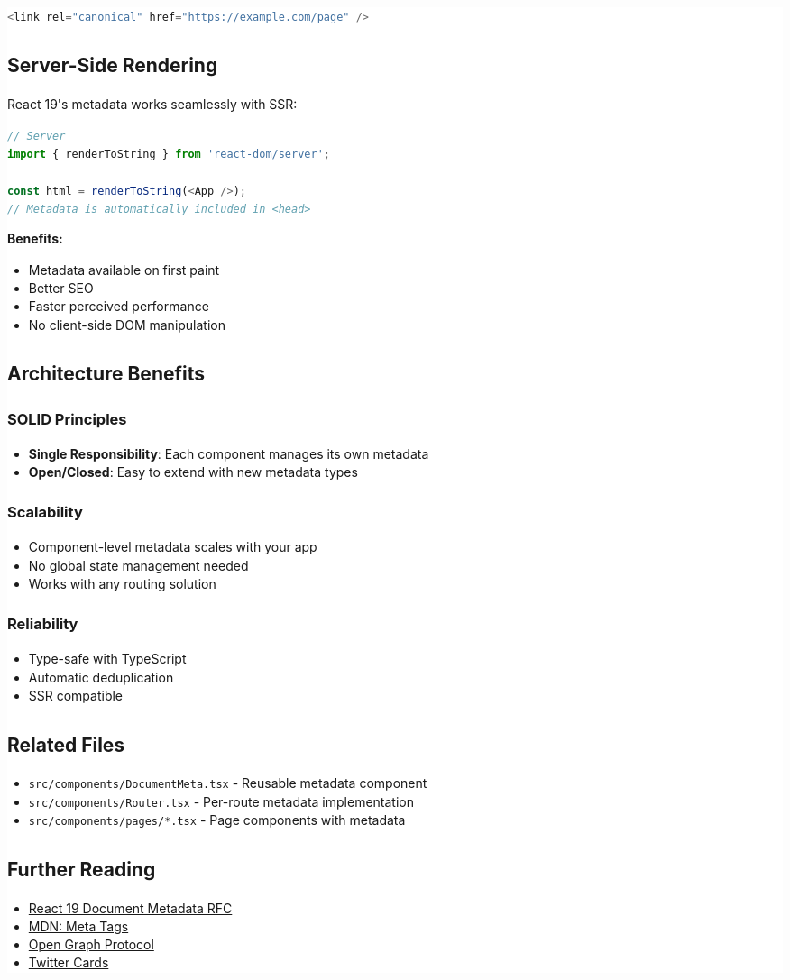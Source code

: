 ```typescript
<link rel="canonical" href="https://example.com/page" />
```

## Server-Side Rendering

React 19's metadata works seamlessly with SSR:

```typescript
// Server
import { renderToString } from 'react-dom/server';

const html = renderToString(<App />);
// Metadata is automatically included in <head>
```

**Benefits:**
- Metadata available on first paint
- Better SEO
- Faster perceived performance
- No client-side DOM manipulation

## Architecture Benefits

### SOLID Principles
- **Single Responsibility**: Each component manages its own metadata
- **Open/Closed**: Easy to extend with new metadata types

### Scalability
- Component-level metadata scales with your app
- No global state management needed
- Works with any routing solution

### Reliability
- Type-safe with TypeScript
- Automatic deduplication
- SSR compatible

## Related Files

- `src/components/DocumentMeta.tsx` - Reusable metadata component
- `src/components/Router.tsx` - Per-route metadata implementation
- `src/components/pages/*.tsx` - Page components with metadata

## Further Reading

- [React 19 Document Metadata RFC](https://github.com/reactjs/rfcs)
- [MDN: Meta Tags](https://developer.mozilla.org/en-US/docs/Web/HTML/Element/meta)
- [Open Graph Protocol](https://ogp.me/)
- [Twitter Cards](https://developer.twitter.com/en/docs/twitter-for-websites/cards)
